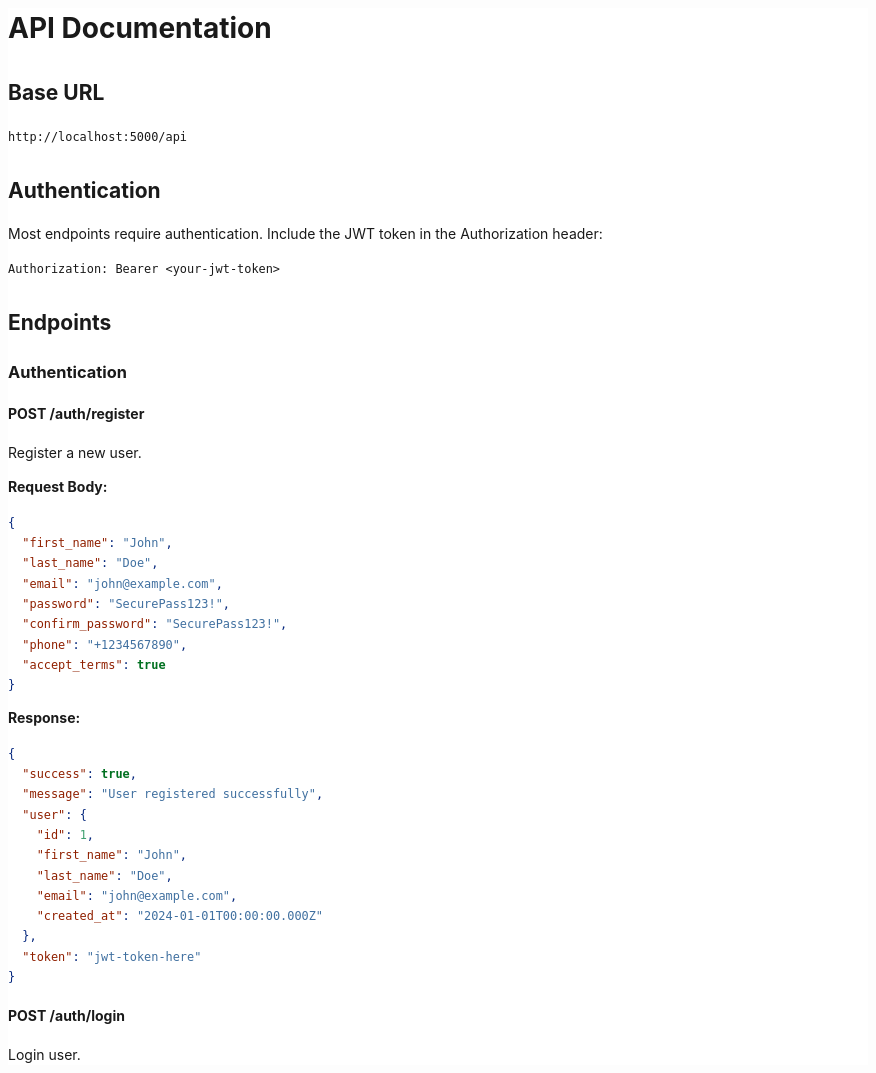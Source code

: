 # API Documentation

## Base URL
```
http://localhost:5000/api
```

## Authentication
Most endpoints require authentication. Include the JWT token in the Authorization header:
```
Authorization: Bearer <your-jwt-token>
```

## Endpoints

### Authentication

#### POST /auth/register
Register a new user.

**Request Body:**
```json
{
  "first_name": "John",
  "last_name": "Doe",
  "email": "john@example.com",
  "password": "SecurePass123!",
  "confirm_password": "SecurePass123!",
  "phone": "+1234567890",
  "accept_terms": true
}
```

**Response:**
```json
{
  "success": true,
  "message": "User registered successfully",
  "user": {
    "id": 1,
    "first_name": "John",
    "last_name": "Doe",
    "email": "john@example.com",
    "created_at": "2024-01-01T00:00:00.000Z"
  },
  "token": "jwt-token-here"
}
```

#### POST /auth/login
Login user.

